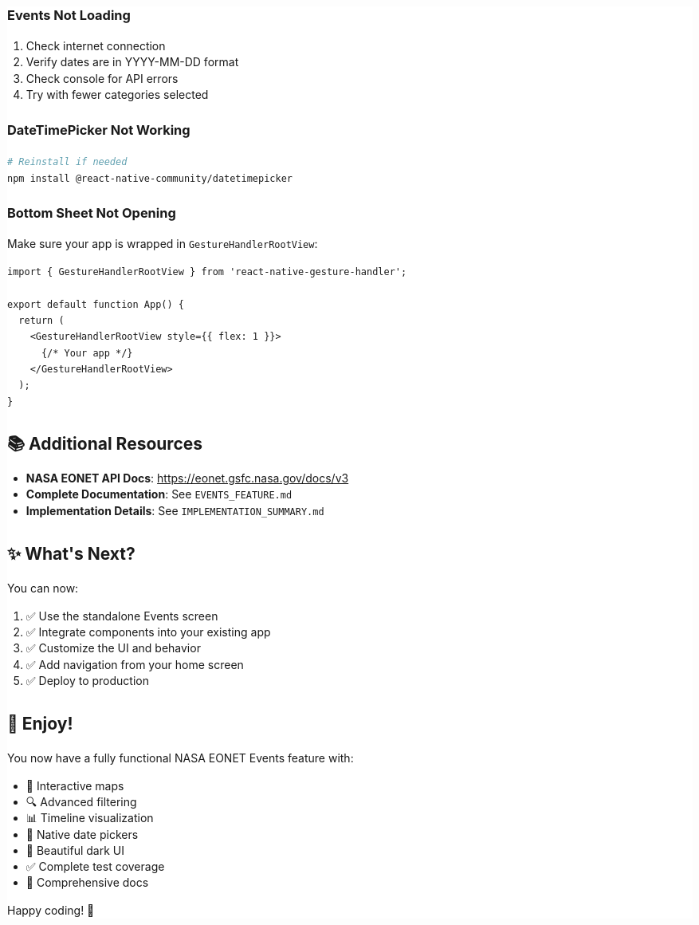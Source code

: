 ### Events Not Loading
1. Check internet connection
2. Verify dates are in YYYY-MM-DD format
3. Check console for API errors
4. Try with fewer categories selected

### DateTimePicker Not Working
```bash
# Reinstall if needed
npm install @react-native-community/datetimepicker
```

### Bottom Sheet Not Opening
Make sure your app is wrapped in `GestureHandlerRootView`:

```tsx
import { GestureHandlerRootView } from 'react-native-gesture-handler';

export default function App() {
  return (
    <GestureHandlerRootView style={{ flex: 1 }}>
      {/* Your app */}
    </GestureHandlerRootView>
  );
}
```

## 📚 Additional Resources

- **NASA EONET API Docs**: https://eonet.gsfc.nasa.gov/docs/v3
- **Complete Documentation**: See `EVENTS_FEATURE.md`
- **Implementation Details**: See `IMPLEMENTATION_SUMMARY.md`

## ✨ What's Next?

You can now:

1. ✅ Use the standalone Events screen
2. ✅ Integrate components into your existing app
3. ✅ Customize the UI and behavior
4. ✅ Add navigation from your home screen
5. ✅ Deploy to production

## 🎉 Enjoy!

You now have a fully functional NASA EONET Events feature with:
- 📍 Interactive maps
- 🔍 Advanced filtering
- 📊 Timeline visualization
- 📱 Native date pickers
- 🎨 Beautiful dark UI
- ✅ Complete test coverage
- 📖 Comprehensive docs

Happy coding! 🚀


